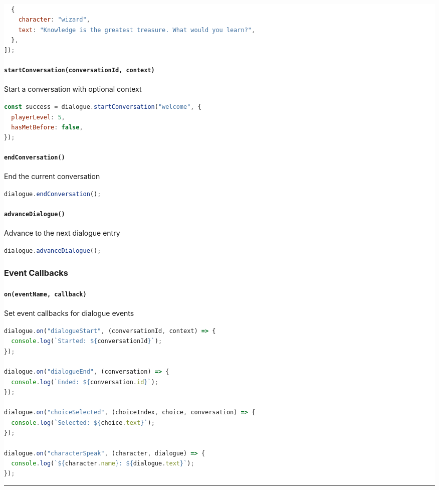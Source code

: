 ```javascript
  {
    character: "wizard",
    text: "Knowledge is the greatest treasure. What would you learn?",
  },
]);
```

#### **`startConversation(conversationId, context)`**

Start a conversation with optional context

```javascript
const success = dialogue.startConversation("welcome", {
  playerLevel: 5,
  hasMetBefore: false,
});
```

#### **`endConversation()`**

End the current conversation

```javascript
dialogue.endConversation();
```

#### **`advanceDialogue()`**

Advance to the next dialogue entry

```javascript
dialogue.advanceDialogue();
```

### **Event Callbacks**

#### **`on(eventName, callback)`**

Set event callbacks for dialogue events

```javascript
dialogue.on("dialogueStart", (conversationId, context) => {
  console.log(`Started: ${conversationId}`);
});

dialogue.on("dialogueEnd", (conversation) => {
  console.log(`Ended: ${conversation.id}`);
});

dialogue.on("choiceSelected", (choiceIndex, choice, conversation) => {
  console.log(`Selected: ${choice.text}`);
});

dialogue.on("characterSpeak", (character, dialogue) => {
  console.log(`${character.name}: ${dialogue.text}`);
});
```

---